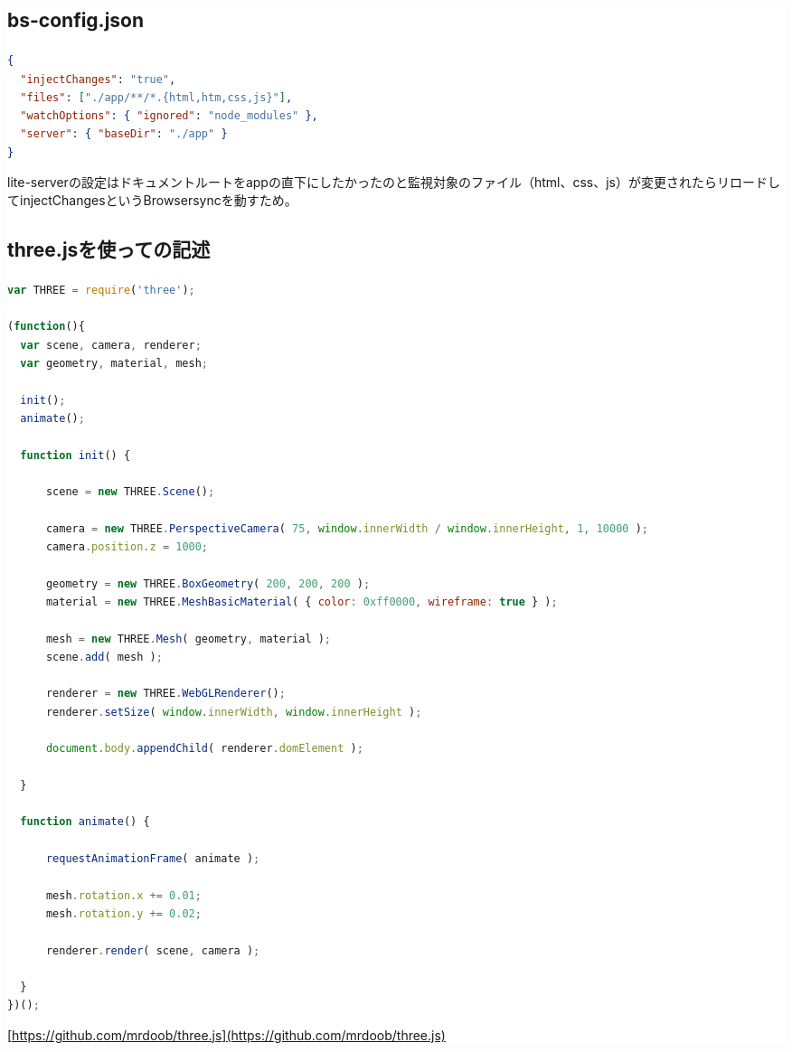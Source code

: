 ## bs-config.json

~~~json
{
  "injectChanges": "true",
  "files": ["./app/**/*.{html,htm,css,js}"],
  "watchOptions": { "ignored": "node_modules" },
  "server": { "baseDir": "./app" }
}
~~~
lite-serverの設定はドキュメントルートをappの直下にしたかったのと監視対象のファイル（html、css、js）が変更されたらリロードしてinjectChangesというBrowsersyncを動すため。

## three.jsを使っての記述

~~~javascript
var THREE = require('three');

(function(){
  var scene, camera, renderer;
  var geometry, material, mesh;

  init();
  animate();

  function init() {

      scene = new THREE.Scene();

      camera = new THREE.PerspectiveCamera( 75, window.innerWidth / window.innerHeight, 1, 10000 );
      camera.position.z = 1000;

      geometry = new THREE.BoxGeometry( 200, 200, 200 );
      material = new THREE.MeshBasicMaterial( { color: 0xff0000, wireframe: true } );

      mesh = new THREE.Mesh( geometry, material );
      scene.add( mesh );

      renderer = new THREE.WebGLRenderer();
      renderer.setSize( window.innerWidth, window.innerHeight );

      document.body.appendChild( renderer.domElement );

  }

  function animate() {

      requestAnimationFrame( animate );

      mesh.rotation.x += 0.01;
      mesh.rotation.y += 0.02;

      renderer.render( scene, camera );

  }
})();
~~~
[https://github.com/mrdoob/three.js](https://github.com/mrdoob/three.js)
